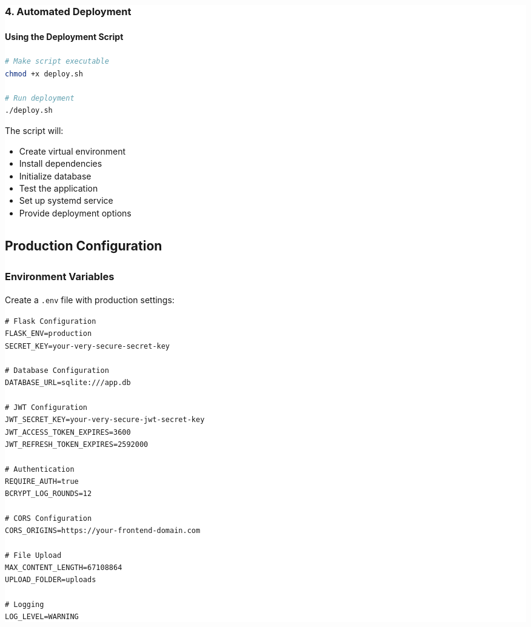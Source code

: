 ### 4. Automated Deployment

#### Using the Deployment Script

```bash
# Make script executable
chmod +x deploy.sh

# Run deployment
./deploy.sh
```

The script will:
- Create virtual environment
- Install dependencies
- Initialize database
- Test the application
- Set up systemd service
- Provide deployment options

## Production Configuration

### Environment Variables

Create a `.env` file with production settings:

```env
# Flask Configuration
FLASK_ENV=production
SECRET_KEY=your-very-secure-secret-key

# Database Configuration
DATABASE_URL=sqlite:///app.db

# JWT Configuration
JWT_SECRET_KEY=your-very-secure-jwt-secret-key
JWT_ACCESS_TOKEN_EXPIRES=3600
JWT_REFRESH_TOKEN_EXPIRES=2592000

# Authentication
REQUIRE_AUTH=true
BCRYPT_LOG_ROUNDS=12

# CORS Configuration
CORS_ORIGINS=https://your-frontend-domain.com

# File Upload
MAX_CONTENT_LENGTH=67108864
UPLOAD_FOLDER=uploads

# Logging
LOG_LEVEL=WARNING
```
